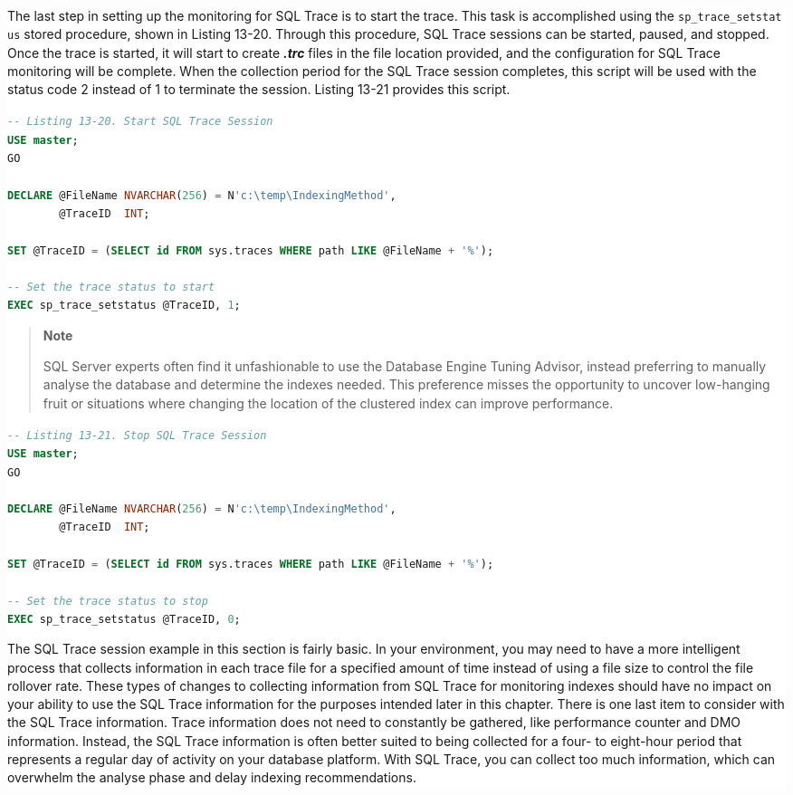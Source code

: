 The last step in setting up the monitoring for SQL Trace is to start the trace. This task is accomplished using the `sp_trace_setstatus` stored procedure, shown in Listing 13-20. Through this procedure, SQL Trace sessions can be started, paused, and stopped. Once the trace is started, it will start to create ***.trc*** files in the file location provided, and the configuration for SQL Trace monitoring will be complete. When the collection period for the SQL Trace session completes, this script will be used with the status code 2 instead of 1 to terminate the session. Listing 13-21 provides this script.

```sql
-- Listing 13-20. Start SQL Trace Session
USE master;
GO

DECLARE @FileName NVARCHAR(256) = N'c:\temp\IndexingMethod',
        @TraceID  INT;
        
SET @TraceID = (SELECT id FROM sys.traces WHERE path LIKE @FileName + '%');

-- Set the trace status to start
EXEC sp_trace_setstatus @TraceID, 1;
```

> **Note**
>
> SQL Server experts often find it unfashionable to use the Database Engine Tuning Advisor, instead preferring to manually analyse the database and determine the indexes needed. This preference misses the opportunity to uncover low-hanging fruit or situations where changing the location of the clustered index can improve performance.

```sql
-- Listing 13-21. Stop SQL Trace Session
USE master;
GO

DECLARE @FileName NVARCHAR(256) = N'c:\temp\IndexingMethod',
        @TraceID  INT;

SET @TraceID = (SELECT id FROM sys.traces WHERE path LIKE @FileName + '%');

-- Set the trace status to stop
EXEC sp_trace_setstatus @TraceID, 0;
```

The SQL Trace session example in this section is fairly basic. In your environment, you may need to have a more intelligent process that collects information in each trace file for a specified amount of time instead of using a file size to control the file rollover rate. These types of changes to collecting information from SQL Trace for monitoring indexes should have no impact on your ability to use the SQL Trace information for the purposes intended later in this chapter. There is one last item to consider with the SQL Trace information. Trace information does not need to constantly be gathered, like performance counter and DMO information. Instead, the SQL Trace information is often better suited to being collected for a four- to eight-hour period that represents a regular day of activity on your database platform. With SQL Trace, you can collect too much information, which can overwhelm the analyse phase and delay indexing recommendations.
